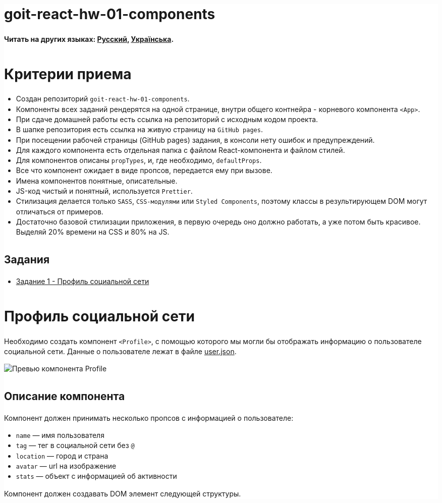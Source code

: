 # goit-react-hw-01-components

**Читать на других языках: [Русский](README.md), [Українська](README.ua.md).**

# Критерии приема

-   Создан репозиторий `goit-react-hw-01-components`.
-   Компоненты всех заданий рендерятся на одной странице, внутри общего
    контнейра - корневого компонента `<App>`.
-   При сдаче домашней работы есть ссылка на репозиторий с исходным кодом
    проекта.
-   В шапке репозитория есть ссылка на живую страницу на `GitHub pages`.
-   При посещении рабочей страницы (GitHub pages) задания, в консоли нету ошибок
    и предупреждений.
-   Для каждого компонента есть отдельная папка с файлом React-компонента и
    файлом стилей.
-   Для компонентов описаны `propTypes`, и, где необходимо, `defaultProps`.
-   Все что компонент ожидает в виде пропсов, передается ему при вызове.
-   Имена компонентов понятные, описательные.
-   JS-код чистый и понятный, используется `Prettier`.
-   Стилизация делается только `SASS`, `CSS-модулями` или `Styled Components`,
    поэтому классы в результирующем DOM могут отличаться от примеров.
-   Достаточно базовой стилизации приложения, в первую очередь оно должно
    работать, а уже потом быть красивое. Выделяй 20% времени на CSS и 80% на JS.

## Задания

-   [Задание 1 - Профиль социальной сети](./social-profile/)

# Профиль социальной сети

Необходимо создать компонент `<Profile>`, с помощью которого мы могли бы
отображать информацию о пользователе социальной сети. Данные о пользователе
лежат в файле [user.json](./user.json).

![Превью компонента Profile](./preview.png)

## Описание компонента

Компонент должен принимать несколько пропсов с информацией о пользователе:

-   `name` — имя пользователя
-   `tag` — тег в социальной сети без `@`
-   `location` — город и страна
-   `avatar` — url на изображение
-   `stats` — объект с информацией об активности

Компонент должен создавать DOM элемент следующей структуры.
